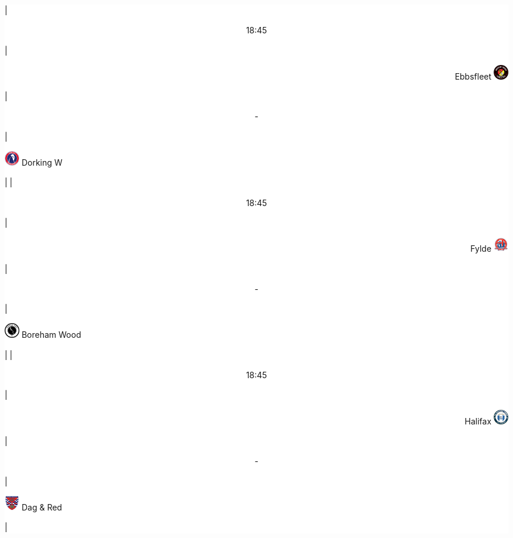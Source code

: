 | <p align="center">18:45</p> | <p align="right">Ebbsfleet <img src="/static/logos/Ebbsfleet United FC.png" height="25px"></p> | <p align="center">-</p> | <p align="left"><img src="/static/logos/Dorking Wanderers FC.png" height="25px"> Dorking W</p> |
| <p align="center">18:45</p> | <p align="right">Fylde <img src="/static/logos/AFC Fylde.png" height="25px"></p> | <p align="center">-</p> | <p align="left"><img src="/static/logos/Boreham Wood FC.png" height="25px"> Boreham Wood</p> |
| <p align="center">18:45</p> | <p align="right">Halifax <img src="/static/logos/FC Halifax Town.png" height="25px"></p> | <p align="center">-</p> | <p align="left"><img src="/static/logos/Dagenham & Redbridge FC.png" height="25px"> Dag & Red</p> |